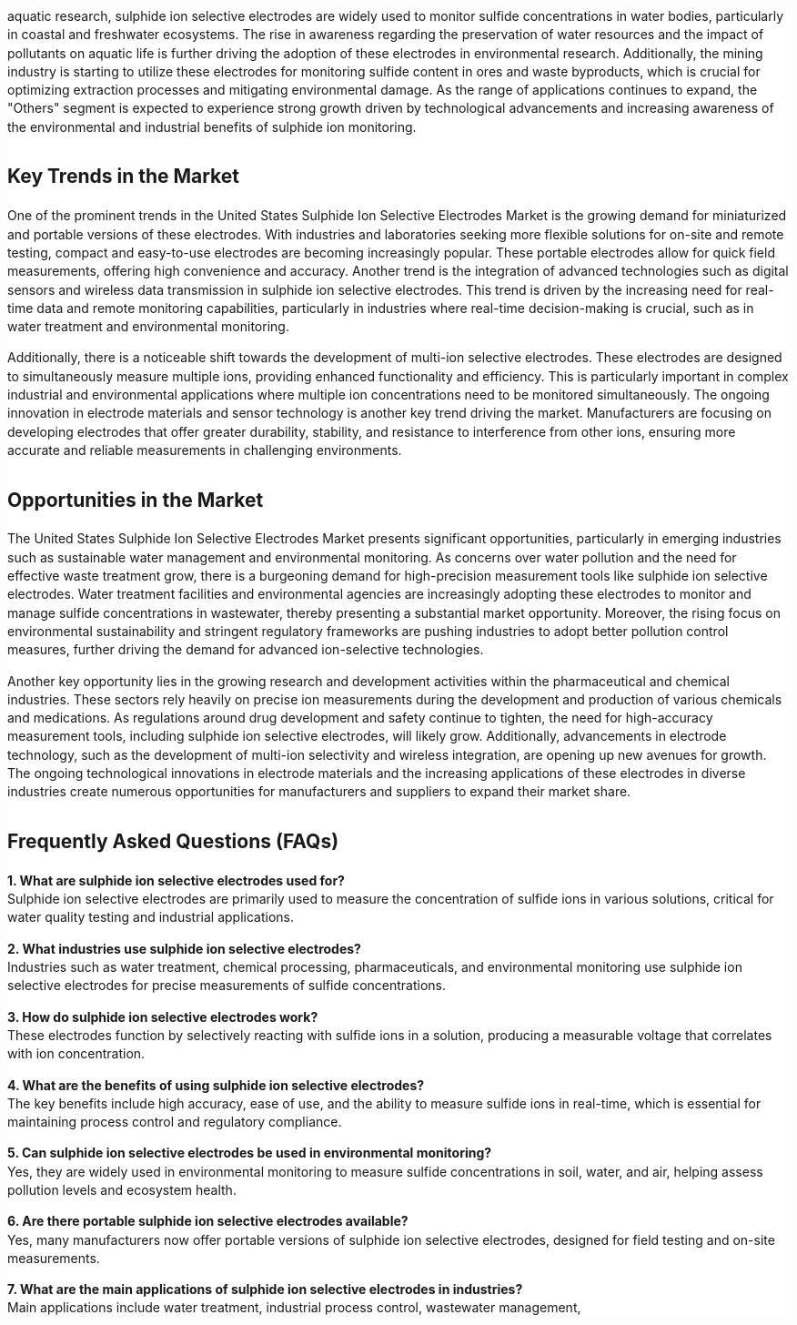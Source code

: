 aquatic research, sulphide ion selective electrodes are widely used to monitor sulfide concentrations in water bodies, particularly in coastal and freshwater ecosystems. The rise in awareness regarding the preservation of water resources and the impact of pollutants on aquatic life is further driving the adoption of these electrodes in environmental research. Additionally, the mining industry is starting to utilize these electrodes for monitoring sulfide content in ores and waste byproducts, which is crucial for optimizing extraction processes and mitigating environmental damage. As the range of applications continues to expand, the "Others" segment is expected to experience strong growth driven by technological advancements and increasing awareness of the environmental and industrial benefits of sulphide ion monitoring.</p> <h2>Key Trends in the Market</h2> <p>One of the prominent trends in the United States Sulphide Ion Selective Electrodes Market is the growing demand for miniaturized and portable versions of these electrodes. With industries and laboratories seeking more flexible solutions for on-site and remote testing, compact and easy-to-use electrodes are becoming increasingly popular. These portable electrodes allow for quick field measurements, offering high convenience and accuracy. Another trend is the integration of advanced technologies such as digital sensors and wireless data transmission in sulphide ion selective electrodes. This trend is driven by the increasing need for real-time data and remote monitoring capabilities, particularly in industries where real-time decision-making is crucial, such as in water treatment and environmental monitoring. <p>Additionally, there is a noticeable shift towards the development of multi-ion selective electrodes. These electrodes are designed to simultaneously measure multiple ions, providing enhanced functionality and efficiency. This is particularly important in complex industrial and environmental applications where multiple ion concentrations need to be monitored simultaneously. The ongoing innovation in electrode materials and sensor technology is another key trend driving the market. Manufacturers are focusing on developing electrodes that offer greater durability, stability, and resistance to interference from other ions, ensuring more accurate and reliable measurements in challenging environments.</p> <h2>Opportunities in the Market</h2> <p>The United States Sulphide Ion Selective Electrodes Market presents significant opportunities, particularly in emerging industries such as sustainable water management and environmental monitoring. As concerns over water pollution and the need for effective waste treatment grow, there is a burgeoning demand for high-precision measurement tools like sulphide ion selective electrodes. Water treatment facilities and environmental agencies are increasingly adopting these electrodes to monitor and manage sulfide concentrations in wastewater, thereby presenting a substantial market opportunity. Moreover, the rising focus on environmental sustainability and stringent regulatory frameworks are pushing industries to adopt better pollution control measures, further driving the demand for advanced ion-selective technologies.</p> <p>Another key opportunity lies in the growing research and development activities within the pharmaceutical and chemical industries. These sectors rely heavily on precise ion measurements during the development and production of various chemicals and medications. As regulations around drug development and safety continue to tighten, the need for high-accuracy measurement tools, including sulphide ion selective electrodes, will likely grow. Additionally, advancements in electrode technology, such as the development of multi-ion selectivity and wireless integration, are opening up new avenues for growth. The ongoing technological innovations in electrode materials and the increasing applications of these electrodes in diverse industries create numerous opportunities for manufacturers and suppliers to expand their market share.</p> <h2>Frequently Asked Questions (FAQs)</h2> <p><strong>1. What are sulphide ion selective electrodes used for?</strong><br> Sulphide ion selective electrodes are primarily used to measure the concentration of sulfide ions in various solutions, critical for water quality testing and industrial applications.</p> <p><strong>2. What industries use sulphide ion selective electrodes?</strong><br> Industries such as water treatment, chemical processing, pharmaceuticals, and environmental monitoring use sulphide ion selective electrodes for precise measurements of sulfide concentrations.</p> <p><strong>3. How do sulphide ion selective electrodes work?</strong><br> These electrodes function by selectively reacting with sulfide ions in a solution, producing a measurable voltage that correlates with ion concentration.</p> <p><strong>4. What are the benefits of using sulphide ion selective electrodes?</strong><br> The key benefits include high accuracy, ease of use, and the ability to measure sulfide ions in real-time, which is essential for maintaining process control and regulatory compliance.</p> <p><strong>5. Can sulphide ion selective electrodes be used in environmental monitoring?</strong><br> Yes, they are widely used in environmental monitoring to measure sulfide concentrations in soil, water, and air, helping assess pollution levels and ecosystem health.</p> <p><strong>6. Are there portable sulphide ion selective electrodes available?</strong><br> Yes, many manufacturers now offer portable versions of sulphide ion selective electrodes, designed for field testing and on-site measurements.</p> <p><strong>7. What are the main applications of sulphide ion selective electrodes in industries?</strong><br> Main applications include water treatment, industrial process control, wastewater management,